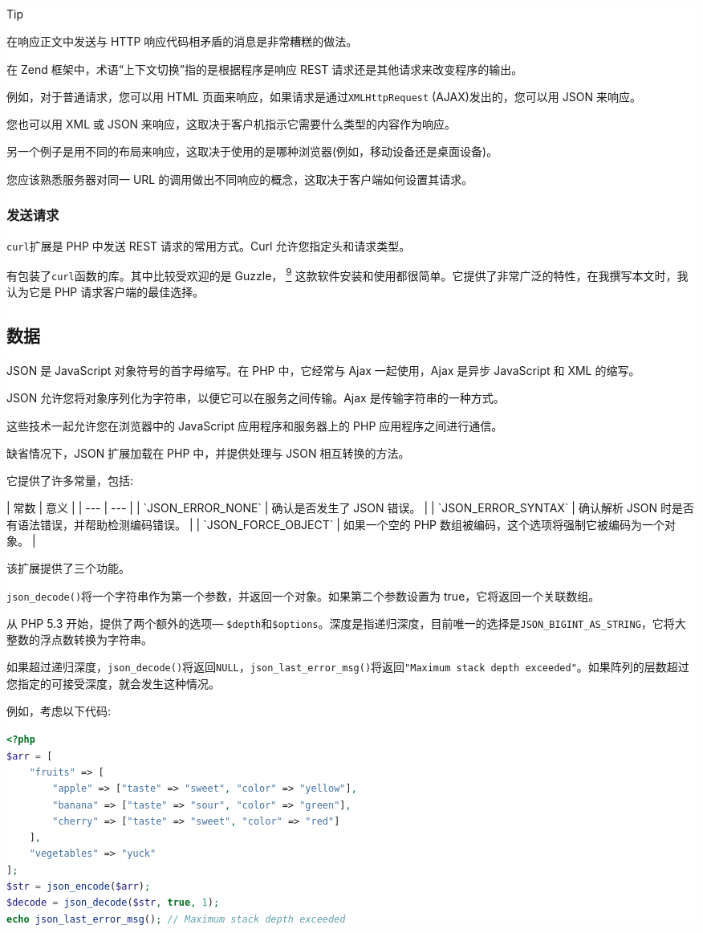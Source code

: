 Tip

在响应正文中发送与 HTTP 响应代码相矛盾的消息是非常糟糕的做法。

在 Zend 框架中，术语“上下文切换”指的是根据程序是响应 REST 请求还是其他请求来改变程序的输出。

例如，对于普通请求，您可以用 HTML 页面来响应，如果请求是通过`XMLHttpRequest` (AJAX)发出的，您可以用 JSON 来响应。

您也可以用 XML 或 JSON 来响应，这取决于客户机指示它需要什么类型的内容作为响应。

另一个例子是用不同的布局来响应，这取决于使用的是哪种浏览器(例如，移动设备还是桌面设备)。

您应该熟悉服务器对同一 URL 的调用做出不同响应的概念，这取决于客户端如何设置其请求。

### 发送请求

`curl`扩展是 PHP 中发送 REST 请求的常用方式。Curl 允许您指定头和请求类型。

有包装了`curl`函数的库。其中比较受欢迎的是 Guzzle， [<sup>9</sup>](#Fn9) 这款软件安装和使用都很简单。它提供了非常广泛的特性，在我撰写本文时，我认为它是 PHP 请求客户端的最佳选择。

## 数据

JSON 是 JavaScript 对象符号的首字母缩写。在 PHP 中，它经常与 Ajax 一起使用，Ajax 是异步 JavaScript 和 XML 的缩写。

JSON 允许您将对象序列化为字符串，以便它可以在服务之间传输。Ajax 是传输字符串的一种方式。

这些技术一起允许您在浏览器中的 JavaScript 应用程序和服务器上的 PHP 应用程序之间进行通信。

缺省情况下，JSON 扩展加载在 PHP 中，并提供处理与 JSON 相互转换的方法。

它提供了许多常量，包括:

<colgroup><col> <col></colgroup> 
| 常数 | 意义 |
| --- | --- |
| `JSON_ERROR_NONE` | 确认是否发生了 JSON 错误。 |
| `JSON_ERROR_SYNTAX` | 确认解析 JSON 时是否有语法错误，并帮助检测编码错误。 |
| `JSON_FORCE_OBJECT` | 如果一个空的 PHP 数组被编码，这个选项将强制它被编码为一个对象。 |

该扩展提供了三个功能。

`json_decode()`将一个字符串作为第一个参数，并返回一个对象。如果第二个参数设置为 true，它将返回一个关联数组。

从 PHP 5.3 开始，提供了两个额外的选项— `$depth`和`$options`。深度是指递归深度，目前唯一的选择是`JSON_BIGINT_AS_STRING`，它将大整数的浮点数转换为字符串。

如果超过递归深度，`json_decode()`将返回`NULL`，`json_last_error_msg()`将返回`"Maximum stack depth exceeded"`。如果阵列的层数超过您指定的可接受深度，就会发生这种情况。

例如，考虑以下代码:

```php
<?php
$arr = [
    "fruits" => [
        "apple" => ["taste" => "sweet", "color" => "yellow"],
        "banana" => ["taste" => "sour", "color" => "green"],
        "cherry" => ["taste" => "sweet", "color" => "red"]
    ],
    "vegetables" => "yuck"
];
$str = json_encode($arr);
$decode = json_decode($str, true, 1);
echo json_last_error_msg(); // Maximum stack depth exceeded

```
